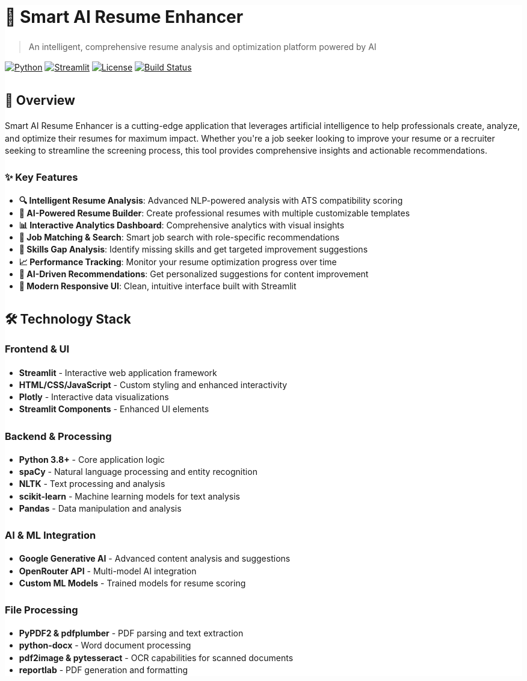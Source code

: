 
# 🚀 Smart AI Resume Enhancer

> An intelligent, comprehensive resume analysis and optimization platform powered by AI

[![Python](https://img.shields.io/badge/Python-3.8+-blue.svg)](https://www.python.org/downloads/)
[![Streamlit](https://img.shields.io/badge/Streamlit-1.28+-red.svg)](https://streamlit.io)
[![License](https://img.shields.io/badge/License-MIT-green.svg)](LICENSE)
[![Build Status](https://img.shields.io/badge/Build-Passing-brightgreen.svg)](https://github.com/Adityaa024/AI-Resume-Enhancer)

## 🎯 Overview

Smart AI Resume Enhancer is a cutting-edge application that leverages artificial intelligence to help professionals create, analyze, and optimize their resumes for maximum impact. Whether you're a job seeker looking to improve your resume or a recruiter seeking to streamline the screening process, this tool provides comprehensive insights and actionable recommendations.

### ✨ Key Features

- **🔍 Intelligent Resume Analysis**: Advanced NLP-powered analysis with ATS compatibility scoring
- **🎨 AI-Powered Resume Builder**: Create professional resumes with multiple customizable templates
- **📊 Interactive Analytics Dashboard**: Comprehensive analytics with visual insights
- **🎯 Job Matching & Search**: Smart job search with role-specific recommendations
- **💼 Skills Gap Analysis**: Identify missing skills and get targeted improvement suggestions
- **📈 Performance Tracking**: Monitor your resume optimization progress over time
- **🤖 AI-Driven Recommendations**: Get personalized suggestions for content improvement
- **📱 Modern Responsive UI**: Clean, intuitive interface built with Streamlit

## 🛠️ Technology Stack

### Frontend & UI
- **Streamlit** - Interactive web application framework
- **HTML/CSS/JavaScript** - Custom styling and enhanced interactivity
- **Plotly** - Interactive data visualizations
- **Streamlit Components** - Enhanced UI elements

### Backend & Processing
- **Python 3.8+** - Core application logic
- **spaCy** - Natural language processing and entity recognition
- **NLTK** - Text processing and analysis
- **scikit-learn** - Machine learning models for text analysis
- **Pandas** - Data manipulation and analysis

### AI & ML Integration
- **Google Generative AI** - Advanced content analysis and suggestions
- **OpenRouter API** - Multi-model AI integration
- **Custom ML Models** - Trained models for resume scoring

### File Processing
- **PyPDF2 & pdfplumber** - PDF parsing and text extraction
- **python-docx** - Word document processing
- **pdf2image & pytesseract** - OCR capabilities for scanned documents
- **reportlab** - PDF generation and formatting
